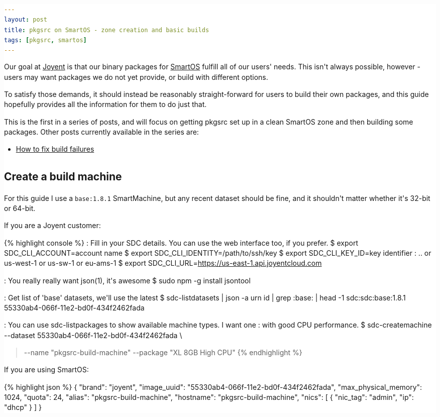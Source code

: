 ```yaml
---
layout: post
title: pkgsrc on SmartOS - zone creation and basic builds
tags: [pkgsrc, smartos]
---
```


Our goal at [Joyent](http://www.joyent.com/) is that our binary packages for
[SmartOS](http://smartos.org/) fulfill all of our users' needs.  This isn't
always possible, however - users may want packages we do not yet provide, or
build with different options.

To satisfy those demands, it should instead be reasonably straight-forward for
users to build their own packages, and this guide hopefully provides all the
information for them to do just that.

This is the first in a series of posts, and will focus on getting pkgsrc set up
in a clean SmartOS zone and then building some packages.  Other posts currently
available in the series are:

* [How to fix build failures](/posts/pkgsrc-on-smartos-fixing-broken-builds.html)

## Create a build machine

For this guide I use a `base:1.8.1` SmartMachine, but any recent dataset should
be fine, and it shouldn't matter whether it's 32-bit or 64-bit.

If you are a Joyent customer:

{% highlight console %}
: Fill in your SDC details.  You can use the web interface too, if you prefer.
$ export SDC_CLI_ACCOUNT=account name
$ export SDC_CLI_IDENTITY=/path/to/ssh/key
$ export SDC_CLI_KEY_ID=key identifier
: .. or us-west-1 or us-sw-1 or eu-ams-1
$ export SDC_CLI_URL=https://us-east-1.api.joyentcloud.com

: You really really want json(1), it's awesome
$ sudo npm -g install jsontool

: Get list of 'base' datasets, we'll use the latest
$ sdc-listdatasets | json -a urn id | grep :base: | head -1
sdc:sdc:base:1.8.1 55330ab4-066f-11e2-bd0f-434f2462fada

: You can use sdc-listpackages to show available machine types.  I want one
: with good CPU performance.
$ sdc-createmachine --dataset 55330ab4-066f-11e2-bd0f-434f2462fada \
>   --name "pkgsrc-build-machine" --package "XL  8GB High CPU"
{% endhighlight %}

If you are using SmartOS:

{% highlight json %}
{
  "brand": "joyent",
  "image_uuid": "55330ab4-066f-11e2-bd0f-434f2462fada",
  "max_physical_memory": 1024,
  "quota": 24,
  "alias": "pkgsrc-build-machine",
  "hostname": "pkgsrc-build-machine",
  "nics": [
    {
      "nic_tag": "admin",
      "ip": "dhcp"
    }
  ]
}
